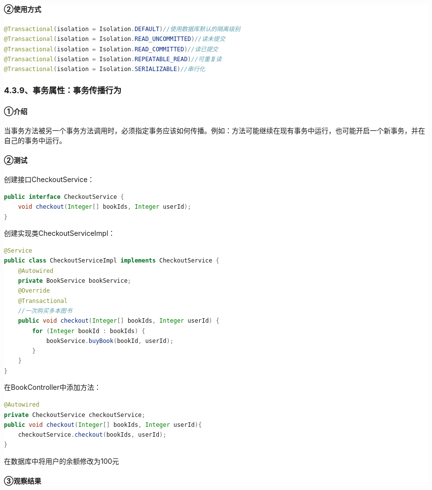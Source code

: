 #### ②使用方式

```java
@Transactional(isolation = Isolation.DEFAULT)//使用数据库默认的隔离级别
@Transactional(isolation = Isolation.READ_UNCOMMITTED)//读未提交
@Transactional(isolation = Isolation.READ_COMMITTED)//读已提交
@Transactional(isolation = Isolation.REPEATABLE_READ)//可重复读
@Transactional(isolation = Isolation.SERIALIZABLE)//串行化
```

### 4.3.9、事务属性：事务传播行为

#### ①介绍

当事务方法被另一个事务方法调用时，必须指定事务应该如何传播。例如：方法可能继续在现有事务中运行，也可能开启一个新事务，并在自己的事务中运行。

#### ②测试

创建接口CheckoutService：

```java
public interface CheckoutService {
	void checkout(Integer[] bookIds, Integer userId);
}
```

创建实现类CheckoutServiceImpl：

```java
@Service
public class CheckoutServiceImpl implements CheckoutService {
    @Autowired
    private BookService bookService;
    @Override
    @Transactional
    //一次购买多本图书
    public void checkout(Integer[] bookIds, Integer userId) {
        for (Integer bookId : bookIds) {
            bookService.buyBook(bookId, userId);
        }
    }
}
```

在BookController中添加方法：

```java
@Autowired
private CheckoutService checkoutService;
public void checkout(Integer[] bookIds, Integer userId){
    checkoutService.checkout(bookIds, userId);
}
```

在数据库中将用户的余额修改为100元

#### ③观察结果
